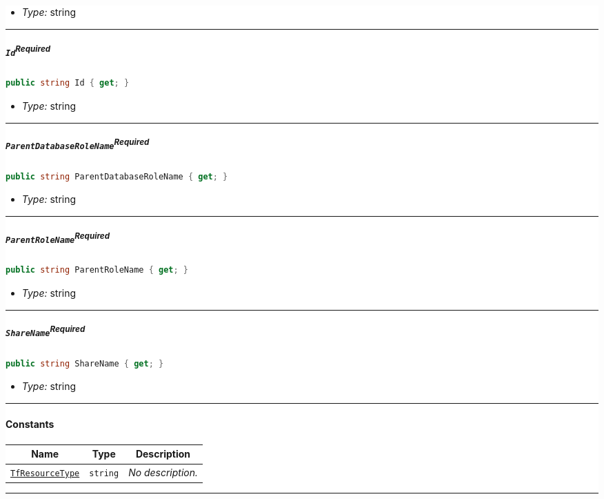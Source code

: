 - *Type:* string

---

##### `Id`<sup>Required</sup> <a name="Id" id="@cdktf/provider-snowflake.grantDatabaseRole.GrantDatabaseRole.property.id"></a>

```csharp
public string Id { get; }
```

- *Type:* string

---

##### `ParentDatabaseRoleName`<sup>Required</sup> <a name="ParentDatabaseRoleName" id="@cdktf/provider-snowflake.grantDatabaseRole.GrantDatabaseRole.property.parentDatabaseRoleName"></a>

```csharp
public string ParentDatabaseRoleName { get; }
```

- *Type:* string

---

##### `ParentRoleName`<sup>Required</sup> <a name="ParentRoleName" id="@cdktf/provider-snowflake.grantDatabaseRole.GrantDatabaseRole.property.parentRoleName"></a>

```csharp
public string ParentRoleName { get; }
```

- *Type:* string

---

##### `ShareName`<sup>Required</sup> <a name="ShareName" id="@cdktf/provider-snowflake.grantDatabaseRole.GrantDatabaseRole.property.shareName"></a>

```csharp
public string ShareName { get; }
```

- *Type:* string

---

#### Constants <a name="Constants" id="Constants"></a>

| **Name** | **Type** | **Description** |
| --- | --- | --- |
| <code><a href="#@cdktf/provider-snowflake.grantDatabaseRole.GrantDatabaseRole.property.tfResourceType">TfResourceType</a></code> | <code>string</code> | *No description.* |

---